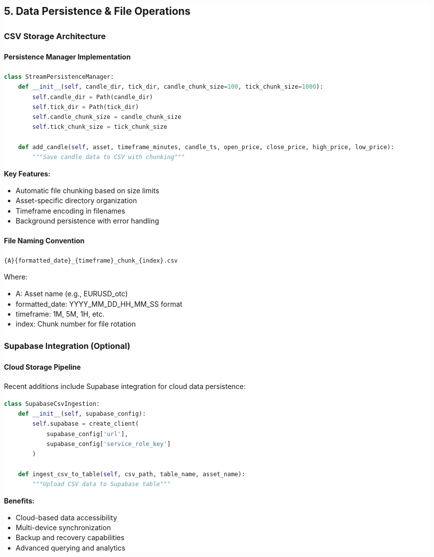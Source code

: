 ## 5. Data Persistence & File Operations

### CSV Storage Architecture

#### Persistence Manager Implementation
```python
class StreamPersistenceManager:
    def __init__(self, candle_dir, tick_dir, candle_chunk_size=100, tick_chunk_size=1000):
        self.candle_dir = Path(candle_dir)
        self.tick_dir = Path(tick_dir)
        self.candle_chunk_size = candle_chunk_size
        self.tick_chunk_size = tick_chunk_size

    def add_candle(self, asset, timeframe_minutes, candle_ts, open_price, close_price, high_price, low_price):
        """Save candle data to CSV with chunking"""
```

**Key Features:**
- Automatic file chunking based on size limits
- Asset-specific directory organization
- Timeframe encoding in filenames
- Background persistence with error handling

#### File Naming Convention
```
{A}{formatted_date}_{timeframe}_chunk_{index}.csv
```
Where:
- A: Asset name (e.g., EURUSD_otc)
- formatted_date: YYYY_MM_DD_HH_MM_SS format
- timeframe: 1M, 5M, 1H, etc.
- index: Chunk number for file rotation

### Supabase Integration (Optional)

#### Cloud Storage Pipeline
Recent additions include Supabase integration for cloud data persistence:

```python
class SupabaseCsvIngestion:
    def __init__(self, supabase_config):
        self.supabase = create_client(
            supabase_config['url'],
            supabase_config['service_role_key']
        )

    def ingest_csv_to_table(self, csv_path, table_name, asset_name):
        """Upload CSV data to Supabase table"""
```

**Benefits:**
- Cloud-based data accessibility
- Multi-device synchronization
- Backup and recovery capabilities
- Advanced querying and analytics
